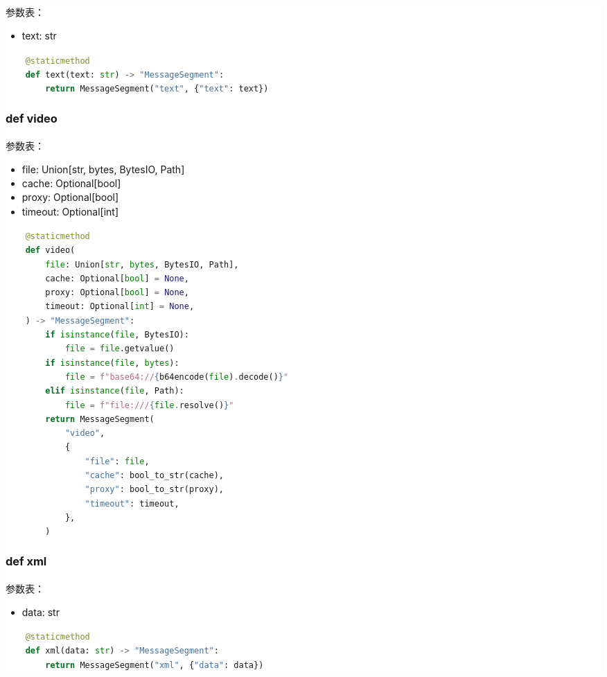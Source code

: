 
参数表：

- text: str

```py
    @staticmethod
    def text(text: str) -> "MessageSegment":
        return MessageSegment("text", {"text": text})
```

### def video


参数表：

- file: Union[str, bytes, BytesIO, Path]
- cache: Optional[bool]
- proxy: Optional[bool]
- timeout: Optional[int]

```py
    @staticmethod
    def video(
        file: Union[str, bytes, BytesIO, Path],
        cache: Optional[bool] = None,
        proxy: Optional[bool] = None,
        timeout: Optional[int] = None,
    ) -> "MessageSegment":
        if isinstance(file, BytesIO):
            file = file.getvalue()
        if isinstance(file, bytes):
            file = f"base64://{b64encode(file).decode()}"
        elif isinstance(file, Path):
            file = f"file:///{file.resolve()}"
        return MessageSegment(
            "video",
            {
                "file": file,
                "cache": bool_to_str(cache),
                "proxy": bool_to_str(proxy),
                "timeout": timeout,
            },
        )
```

### def xml


参数表：

- data: str

```py
    @staticmethod
    def xml(data: str) -> "MessageSegment":
        return MessageSegment("xml", {"data": data})
```
